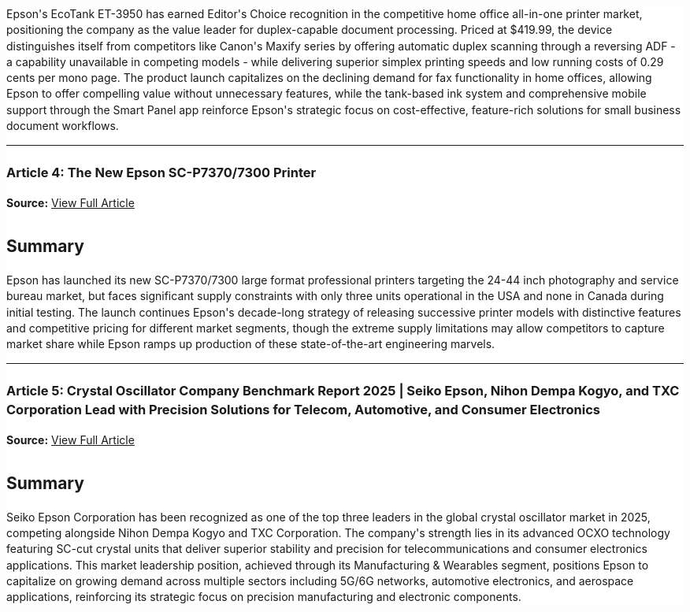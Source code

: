Epson's EcoTank ET-3950 has earned Editor's Choice recognition in the competitive home office all-in-one printer market, positioning the company as the value leader for duplex-capable document processing. Priced at $419.99, the device distinguishes itself from competitors like Canon's Maxify series by offering automatic duplex scanning through a reversing ADF - a capability unavailable in competing models - while delivering superior simplex printing speeds and low running costs of 0.29 cents per mono page. The product launch capitalizes on the declining demand for fax functionality in home offices, allowing Epson to offer compelling value without unnecessary features, while the tank-based ink system and comprehensive mobile support through the Smart Panel app reinforce Epson's strategic focus on cost-effective, feature-rich solutions for small business document workflows.



---

### Article 4: The New Epson SC-P7370/7300 Printer

**Source:** [View Full Article](https://luminous-landscape.com/the-new-epson-sc-p7370-7300-printer/)

## Summary

Epson has launched its new SC-P7370/7300 large format professional printers targeting the 24-44 inch photography and service bureau market, but faces significant supply constraints with only three units operational in the USA and none in Canada during initial testing. The launch continues Epson's decade-long strategy of releasing successive printer models with distinctive features and competitive pricing for different market segments, though the extreme supply limitations may allow competitors to capture market share while Epson ramps up production of these state-of-the-art engineering marvels.



---

### Article 5: Crystal Oscillator Company Benchmark Report 2025 | Seiko Epson, Nihon Dempa Kogyo, and TXC Corporation Lead with Precision Solutions for Telecom, Automotive, and Consumer Electronics

**Source:** [View Full Article](https://www.globenewswire.com/news-release/2025/08/26/3139414/28124/en/Crystal-Oscillator-Company-Benchmark-Report-2025-Seiko-Epson-Nihon-Dempa-Kogyo-and-TXC-Corporation-Lead-with-Precision-Solutions-for-Telecom-Automotive-and-Consumer-Electronics.html)

## Summary

Seiko Epson Corporation has been recognized as one of the top three leaders in the global crystal oscillator market in 2025, competing alongside Nihon Dempa Kogyo and TXC Corporation. The company's strength lies in its advanced OCXO technology featuring SC-cut crystal units that deliver superior stability and precision for telecommunications and consumer electronics applications. This market leadership position, achieved through its Manufacturing & Wearables segment, positions Epson to capitalize on growing demand across multiple sectors including 5G/6G networks, automotive electronics, and aerospace applications, reinforcing its strategic focus on precision manufacturing and electronic components.

